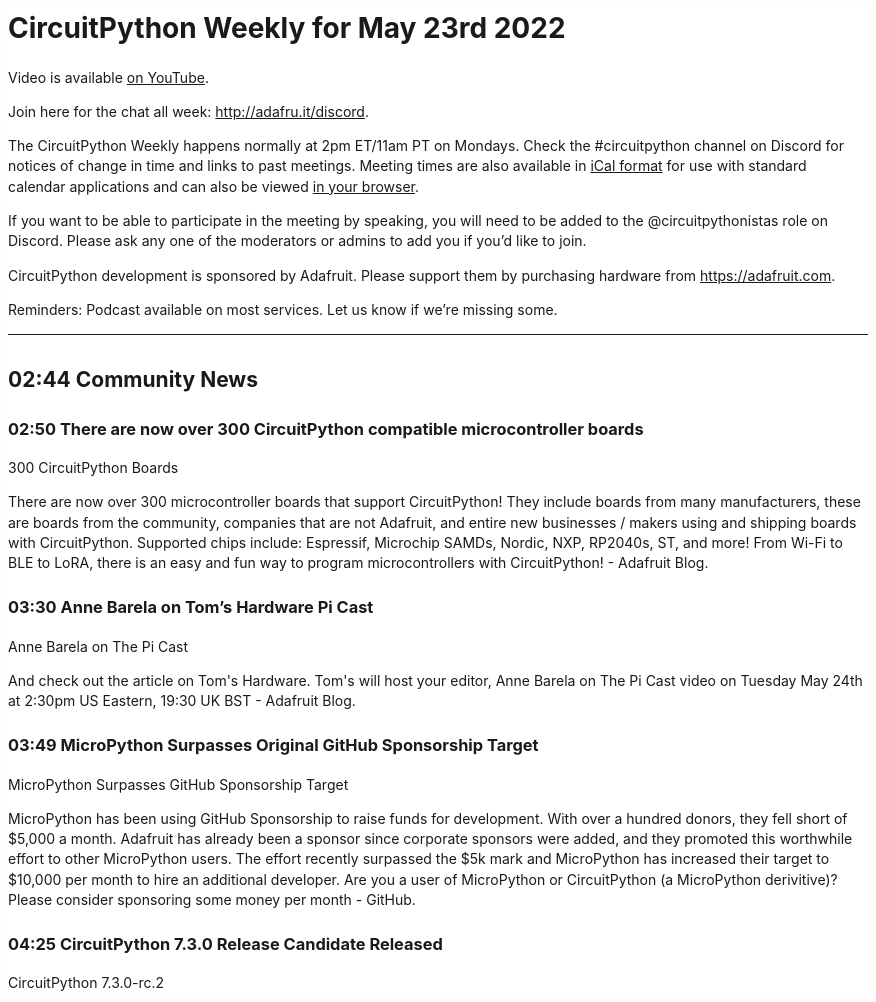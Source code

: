 # CircuitPython Weekly for May 23rd 2022 
Video is available [on YouTube](https://youtu.be/-3AgalBB184).


Join here for the chat all week: http://adafru.it/discord.


The CircuitPython Weekly happens normally at 2pm ET/11am PT on Mondays. Check the #circuitpython channel on Discord for notices of change in time and links to past meetings. Meeting times are also available in [iCal format](https://raw.githubusercontent.com/adafruit/adafruit-circuitpython-weekly-meeting/master/meeting.ical) for use with standard calendar applications and can also be viewed [in your browser](https://open-web-calendar.herokuapp.com/calendar.html?url=https%3A%2F%2Fraw.githubusercontent.com%2Fadafruit%2Fadafruit-circuitpython-weekly-meeting%2Fmain%2Fmeeting.ical&title=CircuitPython%20Meeting%20Schedule&tab=agenda&tabs=month&tabs=agenda).


If you want to be able to participate in the meeting by speaking, you will need to be added to the @circuitpythonistas role on Discord. Please ask any one of the moderators or admins to add you if you’d like to join.


CircuitPython development is sponsored by Adafruit. Please support them by purchasing hardware from https://adafruit.com.


Reminders: Podcast available on most services. Let us know if we’re missing some.
________________
## 02:44 Community News
### 02:50 There are now over 300 CircuitPython compatible microcontroller boards
 300 CircuitPython Boards 

There are now over 300 microcontroller boards that support CircuitPython! They include boards from many manufacturers, these are boards from the community, companies that are not Adafruit, and entire new businesses / makers using and shipping boards with CircuitPython. Supported chips include: Espressif, Microchip SAMDs, Nordic, NXP, RP2040s, ST, and more! From Wi-Fi to BLE to LoRA, there is an easy and fun way to program microcontrollers with CircuitPython! - Adafruit Blog.
### 03:30 Anne Barela on Tom’s Hardware Pi Cast
 Anne Barela on The Pi Cast 

And check out the article on Tom's Hardware. Tom's will host your editor, Anne Barela on The Pi Cast video on Tuesday May 24th at 2:30pm US Eastern, 19:30 UK BST - Adafruit Blog.
### 03:49 MicroPython Surpasses Original GitHub Sponsorship Target
 MicroPython Surpasses GitHub Sponsorship Target 

MicroPython has been using GitHub Sponsorship to raise funds for development. With over a hundred donors, they fell short of $5,000 a month. Adafruit has already been a sponsor since corporate sponsors were added, and they promoted this worthwhile effort to other MicroPython users. The effort recently surpassed the $5k mark and MicroPython has increased their target to $10,000 per month to hire an additional developer. Are you a user of MicroPython or CircuitPython (a MicroPython derivitive)? Please consider sponsoring some money per month - GitHub.
### 04:25 CircuitPython 7.3.0 Release Candidate Released
 CircuitPython 7.3.0-rc.2 
